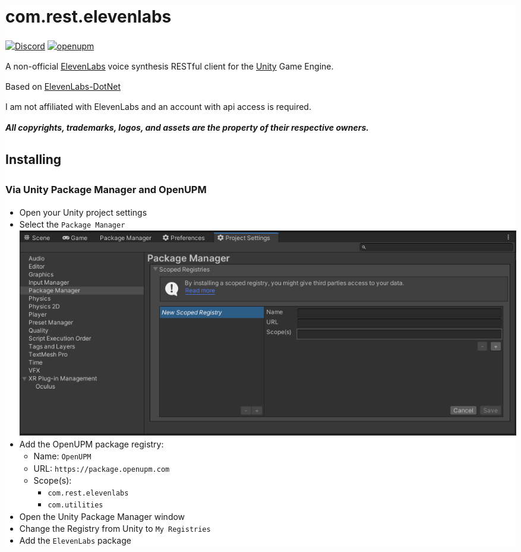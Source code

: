 # com.rest.elevenlabs

[![Discord](https://img.shields.io/discord/855294214065487932.svg?label=&logo=discord&logoColor=ffffff&color=7389D8&labelColor=6A7EC2)](https://discord.gg/xQgMW9ufN4)
[![openupm](https://img.shields.io/npm/v/com.rest.elevenlabs?label=openupm&registry_uri=https://package.openupm.com)](https://openupm.com/packages/com.rest.elevenlabs/)

A non-official [ElevenLabs](https://elevenlabs.io) voice synthesis RESTful client for the [Unity](https://unity.com/) Game Engine.

Based on [ElevenLabs-DotNet](https://github.com/RageAgainstThePixel/ElevenLabs-DotNet)

I am not affiliated with ElevenLabs and an account with api access is required.

***All copyrights, trademarks, logos, and assets are the property of their respective owners.***

## Installing

### Via Unity Package Manager and OpenUPM

- Open your Unity project settings
- Select the `Package Manager`
![scoped-registries](images/package-manager-scopes.png)
- Add the OpenUPM package registry:
  - Name: `OpenUPM`
  - URL: `https://package.openupm.com`
  - Scope(s):
    - `com.rest.elevenlabs`
    - `com.utilities`
- Open the Unity Package Manager window
- Change the Registry from Unity to `My Registries`
- Add the `ElevenLabs` package
